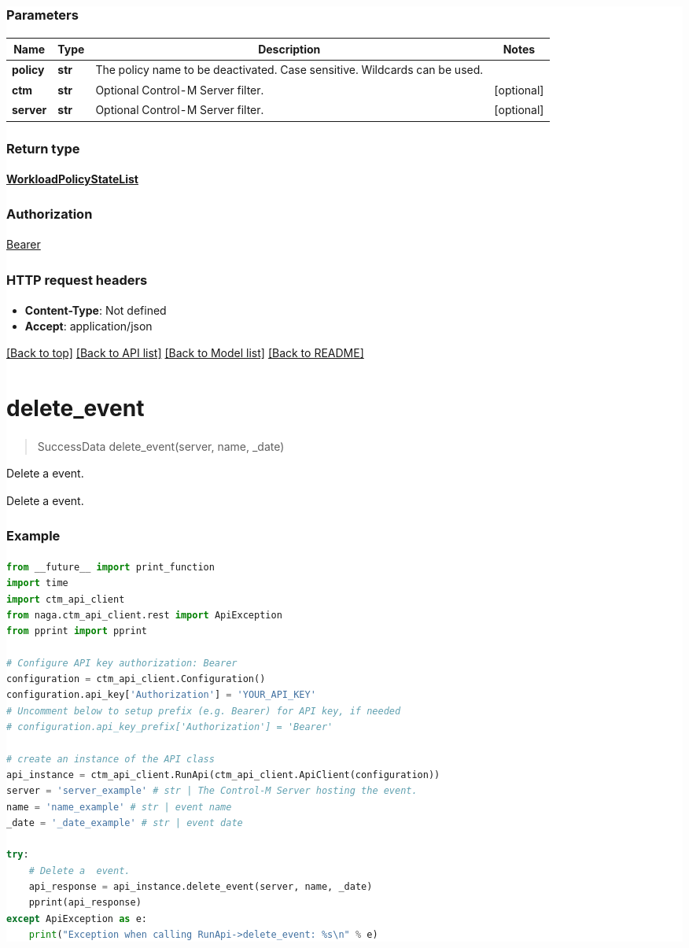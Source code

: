 ### Parameters

Name | Type | Description  | Notes
------------- | ------------- | ------------- | -------------
 **policy** | **str**| The policy name to be deactivated. Case sensitive. Wildcards can be used. | 
 **ctm** | **str**| Optional Control-M Server filter. | [optional] 
 **server** | **str**| Optional Control-M Server filter. | [optional] 

### Return type

[**WorkloadPolicyStateList**](WorkloadPolicyStateList.md)

### Authorization

[Bearer](../README.md#Bearer)

### HTTP request headers

 - **Content-Type**: Not defined
 - **Accept**: application/json

[[Back to top]](#) [[Back to API list]](../README.md#documentation-for-api-endpoints) [[Back to Model list]](../README.md#documentation-for-models) [[Back to README]](../README.md)

# **delete_event**
> SuccessData delete_event(server, name, _date)

Delete a  event.

Delete a  event.

### Example
```python
from __future__ import print_function
import time
import ctm_api_client
from naga.ctm_api_client.rest import ApiException
from pprint import pprint

# Configure API key authorization: Bearer
configuration = ctm_api_client.Configuration()
configuration.api_key['Authorization'] = 'YOUR_API_KEY'
# Uncomment below to setup prefix (e.g. Bearer) for API key, if needed
# configuration.api_key_prefix['Authorization'] = 'Bearer'

# create an instance of the API class
api_instance = ctm_api_client.RunApi(ctm_api_client.ApiClient(configuration))
server = 'server_example' # str | The Control-M Server hosting the event.
name = 'name_example' # str | event name
_date = '_date_example' # str | event date

try:
    # Delete a  event.
    api_response = api_instance.delete_event(server, name, _date)
    pprint(api_response)
except ApiException as e:
    print("Exception when calling RunApi->delete_event: %s\n" % e)
```

